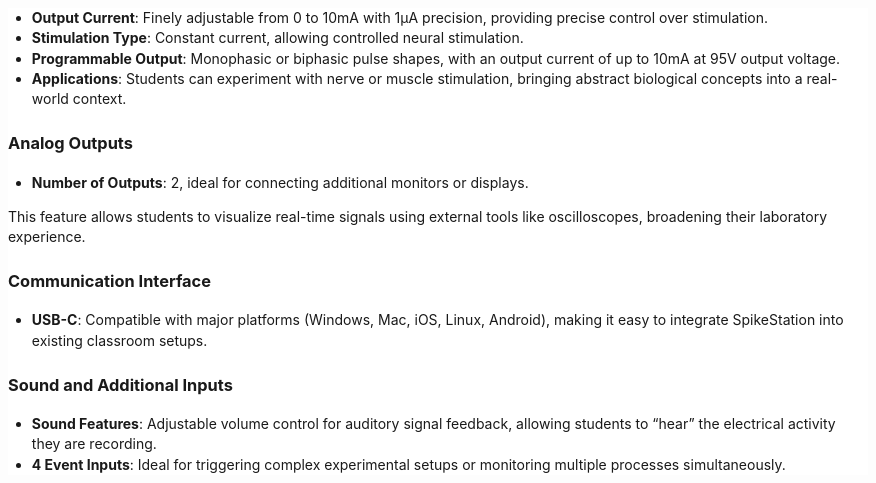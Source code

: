 - **Output Current**: Finely adjustable from 0 to 10mA with 1µA precision, providing precise control over stimulation.
- **Stimulation Type**: Constant current, allowing controlled neural stimulation.
- **Programmable Output**: Monophasic or biphasic pulse shapes, with an output current of up to 10mA at 95V output voltage.
- **Applications**: Students can experiment with nerve or muscle stimulation, bringing abstract biological concepts into a real-world context.

### Analog Outputs

- **Number of Outputs**: 2, ideal for connecting additional monitors or displays.
  
This feature allows students to visualize real-time signals using external tools like oscilloscopes, broadening their laboratory experience.

### Communication Interface

- **USB-C**: Compatible with major platforms (Windows, Mac, iOS, Linux, Android), making it easy to integrate SpikeStation into existing classroom setups.

### Sound and Additional Inputs

- **Sound Features**: Adjustable volume control for auditory signal feedback, allowing students to “hear” the electrical activity they are recording.
- **4 Event Inputs**: Ideal for triggering complex experimental setups or monitoring multiple processes simultaneously.

